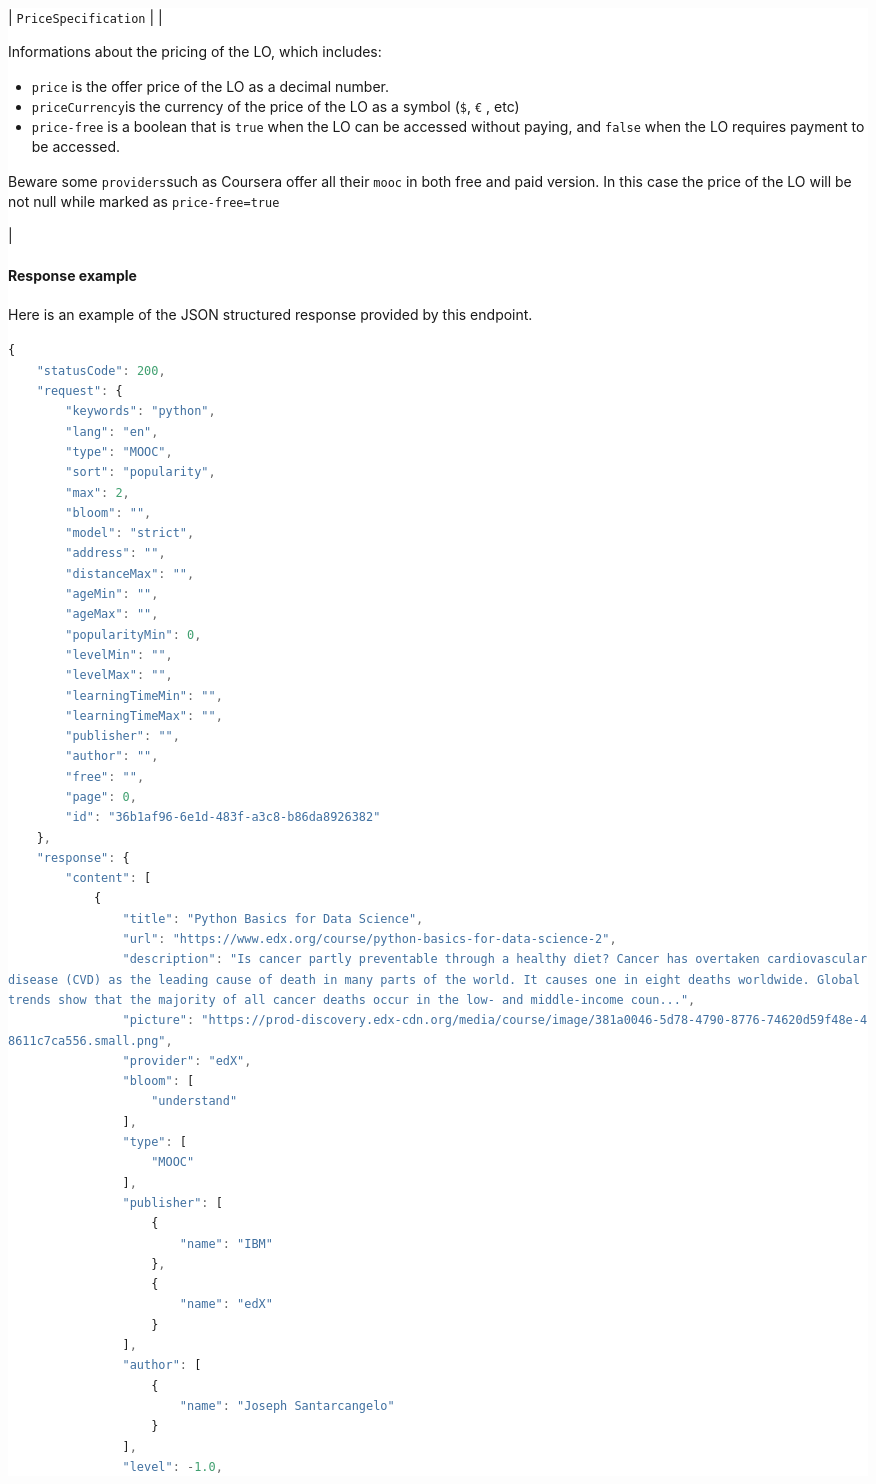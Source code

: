 | `PriceSpecification` |          | <p>Informations about the pricing of the LO, which includes:</p><ul><li><code>price</code> is the offer price of the LO as a decimal number.</li><li><code>priceCurrency</code>is the currency of the price of the LO as a symbol (<code>$</code>, <code>€</code> , etc)</li><li><code>price-free</code> is a boolean that is <code>true</code> when the LO can be accessed without paying, and <code>false</code> when the LO requires payment to be accessed.</li></ul><p>Beware some <code>providers</code>such as Coursera offer all their <code>mooc</code> in both free and paid version. In this case the price of the LO will be not null while marked as <code>price-free=true</code></p> |

#### Response example

Here is an example of the JSON structured response provided by this endpoint.

```javascript
{
    "statusCode": 200,
    "request": {
        "keywords": "python",
        "lang": "en",
        "type": "MOOC",
        "sort": "popularity",
        "max": 2,
        "bloom": "",
        "model": "strict",
        "address": "",
        "distanceMax": "",
        "ageMin": "",
        "ageMax": "",
        "popularityMin": 0,
        "levelMin": "",
        "levelMax": "",
        "learningTimeMin": "",
        "learningTimeMax": "",
        "publisher": "",
        "author": "",
        "free": "",
        "page": 0,
        "id": "36b1af96-6e1d-483f-a3c8-b86da8926382"
    },
    "response": {
        "content": [
            {
                "title": "Python Basics for Data Science",
                "url": "https://www.edx.org/course/python-basics-for-data-science-2",
                "description": "Is cancer partly preventable through a healthy diet? Cancer has overtaken cardiovascular disease (CVD) as the leading cause of death in many parts of the world. It causes one in eight deaths worldwide. Global trends show that the majority of all cancer deaths occur in the low- and middle-income coun...",
                "picture": "https://prod-discovery.edx-cdn.org/media/course/image/381a0046-5d78-4790-8776-74620d59f48e-48611c7ca556.small.png",
                "provider": "edX",
                "bloom": [
                    "understand"
                ],
                "type": [
                    "MOOC"
                ],
                "publisher": [
                    {
                        "name": "IBM"
                    },
                    {
                        "name": "edX"
                    }
                ],
                "author": [
                    {
                        "name": "Joseph Santarcangelo"
                    }
                ],
                "level": -1.0,
```